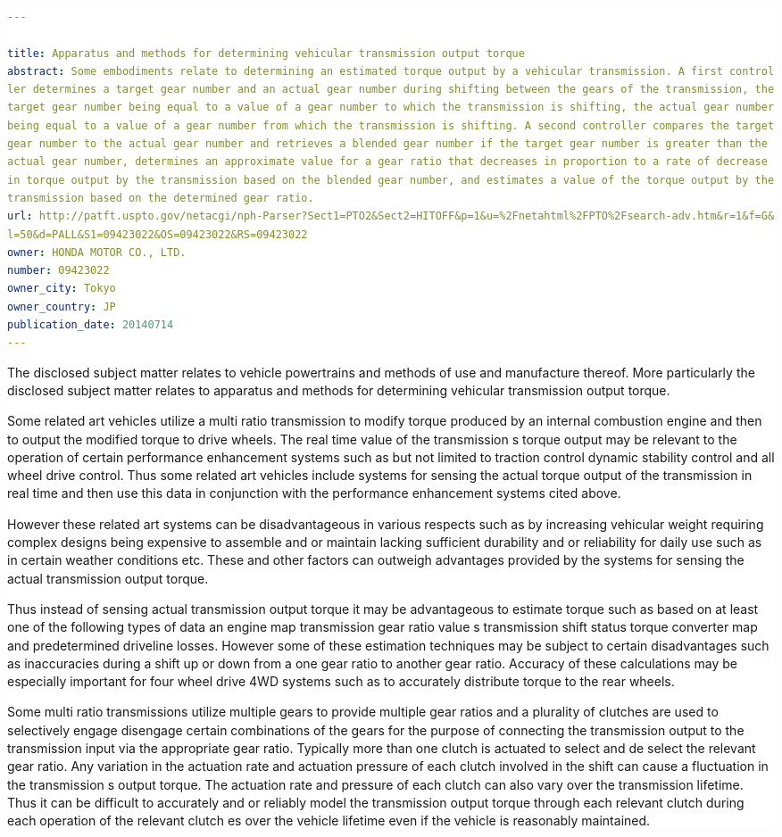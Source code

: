 ```yaml
---

title: Apparatus and methods for determining vehicular transmission output torque
abstract: Some embodiments relate to determining an estimated torque output by a vehicular transmission. A first controller determines a target gear number and an actual gear number during shifting between the gears of the transmission, the target gear number being equal to a value of a gear number to which the transmission is shifting, the actual gear number being equal to a value of a gear number from which the transmission is shifting. A second controller compares the target gear number to the actual gear number and retrieves a blended gear number if the target gear number is greater than the actual gear number, determines an approximate value for a gear ratio that decreases in proportion to a rate of decrease in torque output by the transmission based on the blended gear number, and estimates a value of the torque output by the transmission based on the determined gear ratio.
url: http://patft.uspto.gov/netacgi/nph-Parser?Sect1=PTO2&Sect2=HITOFF&p=1&u=%2Fnetahtml%2FPTO%2Fsearch-adv.htm&r=1&f=G&l=50&d=PALL&S1=09423022&OS=09423022&RS=09423022
owner: HONDA MOTOR CO., LTD.
number: 09423022
owner_city: Tokyo
owner_country: JP
publication_date: 20140714
---
```

The disclosed subject matter relates to vehicle powertrains and methods of use and manufacture thereof. More particularly the disclosed subject matter relates to apparatus and methods for determining vehicular transmission output torque.

Some related art vehicles utilize a multi ratio transmission to modify torque produced by an internal combustion engine and then to output the modified torque to drive wheels. The real time value of the transmission s torque output may be relevant to the operation of certain performance enhancement systems such as but not limited to traction control dynamic stability control and all wheel drive control. Thus some related art vehicles include systems for sensing the actual torque output of the transmission in real time and then use this data in conjunction with the performance enhancement systems cited above.

However these related art systems can be disadvantageous in various respects such as by increasing vehicular weight requiring complex designs being expensive to assemble and or maintain lacking sufficient durability and or reliability for daily use such as in certain weather conditions etc. These and other factors can outweigh advantages provided by the systems for sensing the actual transmission output torque.

Thus instead of sensing actual transmission output torque it may be advantageous to estimate torque such as based on at least one of the following types of data an engine map transmission gear ratio value s transmission shift status torque converter map and predetermined driveline losses. However some of these estimation techniques may be subject to certain disadvantages such as inaccuracies during a shift up or down from a one gear ratio to another gear ratio. Accuracy of these calculations may be especially important for four wheel drive 4WD systems such as to accurately distribute torque to the rear wheels.

Some multi ratio transmissions utilize multiple gears to provide multiple gear ratios and a plurality of clutches are used to selectively engage disengage certain combinations of the gears for the purpose of connecting the transmission output to the transmission input via the appropriate gear ratio. Typically more than one clutch is actuated to select and de select the relevant gear ratio. Any variation in the actuation rate and actuation pressure of each clutch involved in the shift can cause a fluctuation in the transmission s output torque. The actuation rate and pressure of each clutch can also vary over the transmission lifetime. Thus it can be difficult to accurately and or reliably model the transmission output torque through each relevant clutch during each operation of the relevant clutch es over the vehicle lifetime even if the vehicle is reasonably maintained.
